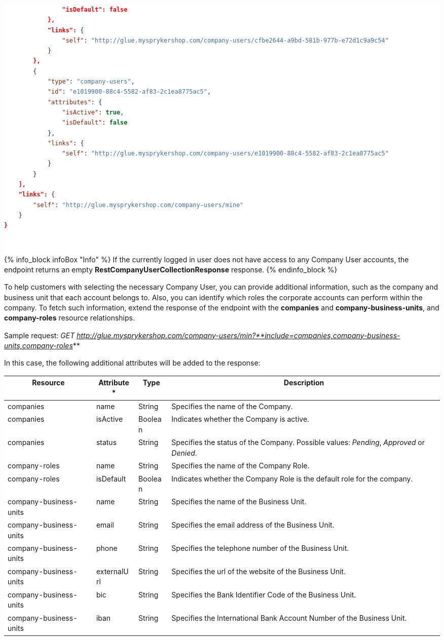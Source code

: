 ```json
                "isDefault": false
            },
            "links": {
                "self": "http://glue.mysprykershop.com/company-users/cfbe2644-a9bd-581b-977b-e72d1c9a9c54"
            }
        },
        {
            "type": "company-users",
            "id": "e1019900-88c4-5582-af83-2c1ea8775ac5",
            "attributes": {
                "isActive": true,
                "isDefault": false
            },
            "links": {
                "self": "http://glue.mysprykershop.com/company-users/e1019900-88c4-5582-af83-2c1ea8775ac5"
            }
        }
    ],
    "links": {
        "self": "http://glue.mysprykershop.com/company-users/mine"
    }
}
```
    
</br>
</details>

{% info_block infoBox "Info" %}
If the currently logged in user does not have access to any Company User accounts, the endpoint returns an empty **RestCompanyUserCollectionResponse** response.
{% endinfo_block %}

To help customers with selecting the necessary Company User, you can provide additional information, such as the company and business unit that each account belongs to. Also, you can identify which roles the corporate accounts can perform within the company. To fetch such information, extend the response of the endpoint with the **companies** and **company-business-units**, and **company-roles** resource relationships.

Sample request: *GET http://glue.mysprykershop.com/company-users/min?**include=companies,company-business-units,company-roles***

In this case, the following additional attributes will be added to the response:

| Resource | Attribute* | Type | Description |
| --- | --- | --- | --- |
| companies | name | String | Specifies the name of the Company. |
| companies | isActive | Boolean | Indicates whether the Company is active. |
| companies | status | String | Specifies the status of the Company. Possible values: *Pending*, *Approved* or *Denied*. |
| company-roles | name | String | Specifies the name of the Company Role. |
| company-roles | isDefault | Boolean | Indicates whether the Company Role is the default role for the company. |
| company-business-units | name | String | Specifies the name of the Business Unit. |
| company-business-units | email | String | Specifies the email address of the Business Unit. |
| company-business-units | phone | String | Specifies the telephone number of the Business Unit. |
| company-business-units | externalUrl | String | Specifies the url of the website of the Business Unit. |
| company-business-units | bic | String | Specifies the Bank Identifier Code of the Business Unit. |
| company-business-units | iban | String | Specifies the International Bank Account Number of the Business Unit. |